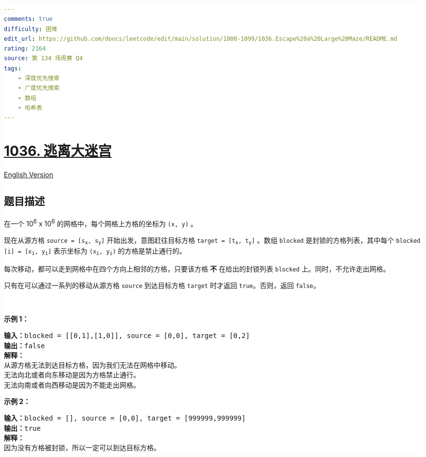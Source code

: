 ```yaml
---
comments: true
difficulty: 困难
edit_url: https://github.com/doocs/leetcode/edit/main/solution/1000-1099/1036.Escape%20a%20Large%20Maze/README.md
rating: 2164
source: 第 134 场周赛 Q4
tags:
    - 深度优先搜索
    - 广度优先搜索
    - 数组
    - 哈希表
---
```




# [1036. 逃离大迷宫](https://leetcode.cn/problems/escape-a-large-maze)

[English Version](/solution/1000-1099/1036.Escape%20a%20Large%20Maze/README_EN.md)

## 题目描述



<p>在一个 10<sup>6</sup> x 10<sup>6</sup> 的网格中，每个网格上方格的坐标为 <code>(x, y)</code> 。</p>

<p>现在从源方格 <code>source = [s<sub>x</sub>, s<sub>y</sub>]</code> 开始出发，意图赶往目标方格 <code>target = [t<sub>x</sub>, t<sub>y</sub>]</code> 。数组 <code>blocked</code> 是封锁的方格列表，其中每个 <code>blocked[i] = [x<sub>i</sub>, y<sub>i</sub>]</code> 表示坐标为 <code>(x<sub>i</sub>, y<sub>i</sub>)</code> 的方格是禁止通行的。</p>

<p>每次移动，都可以走到网格中在四个方向上相邻的方格，只要该方格 <strong>不</strong> 在给出的封锁列表 <code>blocked</code> 上。同时，不允许走出网格。</p>

<p>只有在可以通过一系列的移动从源方格 <code>source</code> 到达目标方格 <code>target</code> 时才返回 <code>true</code>。否则，返回 <code>false</code>。</p>

<p> </p>

<p><strong>示例 1：</strong></p>

<pre>
<strong>输入：</strong>blocked = [[0,1],[1,0]], source = [0,0], target = [0,2]
<strong>输出：</strong>false
<strong>解释：</strong>
从源方格无法到达目标方格，因为我们无法在网格中移动。
无法向北或者向东移动是因为方格禁止通行。
无法向南或者向西移动是因为不能走出网格。</pre>

<p><strong>示例 2：</strong></p>

<pre>
<strong>输入：</strong>blocked = [], source = [0,0], target = [999999,999999]
<strong>输出：</strong>true
<strong>解释：</strong>
因为没有方格被封锁，所以一定可以到达目标方格。
</pre>
